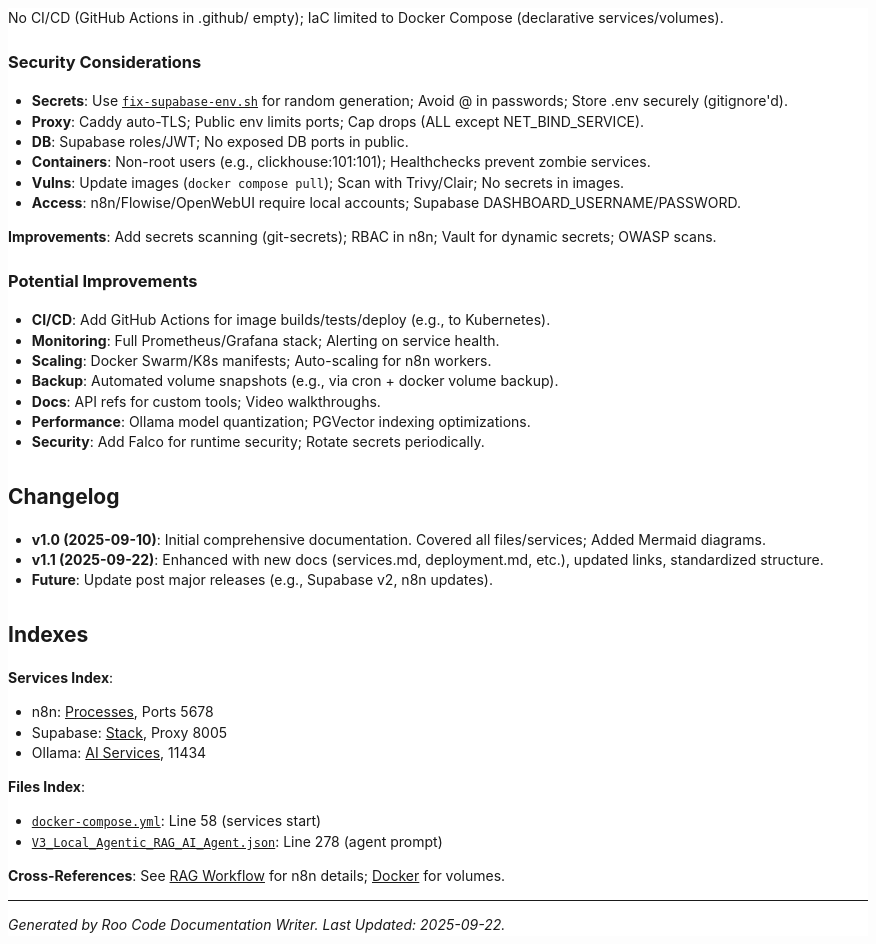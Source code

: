 No CI/CD (GitHub Actions in .github/ empty); IaC limited to Docker Compose (declarative services/volumes).

### Security Considerations

- **Secrets**: Use [`fix-supabase-env.sh`](fix-supabase-env.sh) for random generation; Avoid @ in passwords; Store .env securely (gitignore'd).
- **Proxy**: Caddy auto-TLS; Public env limits ports; Cap drops (ALL except NET_BIND_SERVICE).
- **DB**: Supabase roles/JWT; No exposed DB ports in public.
- **Containers**: Non-root users (e.g., clickhouse:101:101); Healthchecks prevent zombie services.
- **Vulns**: Update images (`docker compose pull`); Scan with Trivy/Clair; No secrets in images.
- **Access**: n8n/Flowise/OpenWebUI require local accounts; Supabase DASHBOARD_USERNAME/PASSWORD.

**Improvements**: Add secrets scanning (git-secrets); RBAC in n8n; Vault for dynamic secrets; OWASP scans.

### Potential Improvements

- **CI/CD**: Add GitHub Actions for image builds/tests/deploy (e.g., to Kubernetes).
- **Monitoring**: Full Prometheus/Grafana stack; Alerting on service health.
- **Scaling**: Docker Swarm/K8s manifests; Auto-scaling for n8n workers.
- **Backup**: Automated volume snapshots (e.g., via cron + docker volume backup).
- **Docs**: API refs for custom tools; Video walkthroughs.
- **Performance**: Ollama model quantization; PGVector indexing optimizations.
- **Security**: Add Falco for runtime security; Rotate secrets periodically.

## Changelog

- **v1.0 (2025-09-10)**: Initial comprehensive documentation. Covered all files/services; Added Mermaid diagrams.
- **v1.1 (2025-09-22)**: Enhanced with new docs (services.md, deployment.md, etc.), updated links, standardized structure.
- **Future**: Update post major releases (e.g., Supabase v2, n8n updates).

## Indexes

**Services Index**:
- n8n: [Processes](#service-deployment), Ports 5678
- Supabase: [Stack](#supabase-stack), Proxy 8005
- Ollama: [AI Services](#ai-and-workflow-services), 11434

**Files Index**:
- [`docker-compose.yml`](docker-compose.yml): Line 58 (services start)
- [`V3_Local_Agentic_RAG_AI_Agent.json`](n8n/backup/workflows/V3_Local_Agentic_RAG_AI_Agent.json): Line 278 (agent prompt)

**Cross-References**: See [RAG Workflow](#rag-ai-agent-workflow) for n8n details; [Docker](#docker-configuration) for volumes.

---
*Generated by Roo Code Documentation Writer. Last Updated: 2025-09-22.*